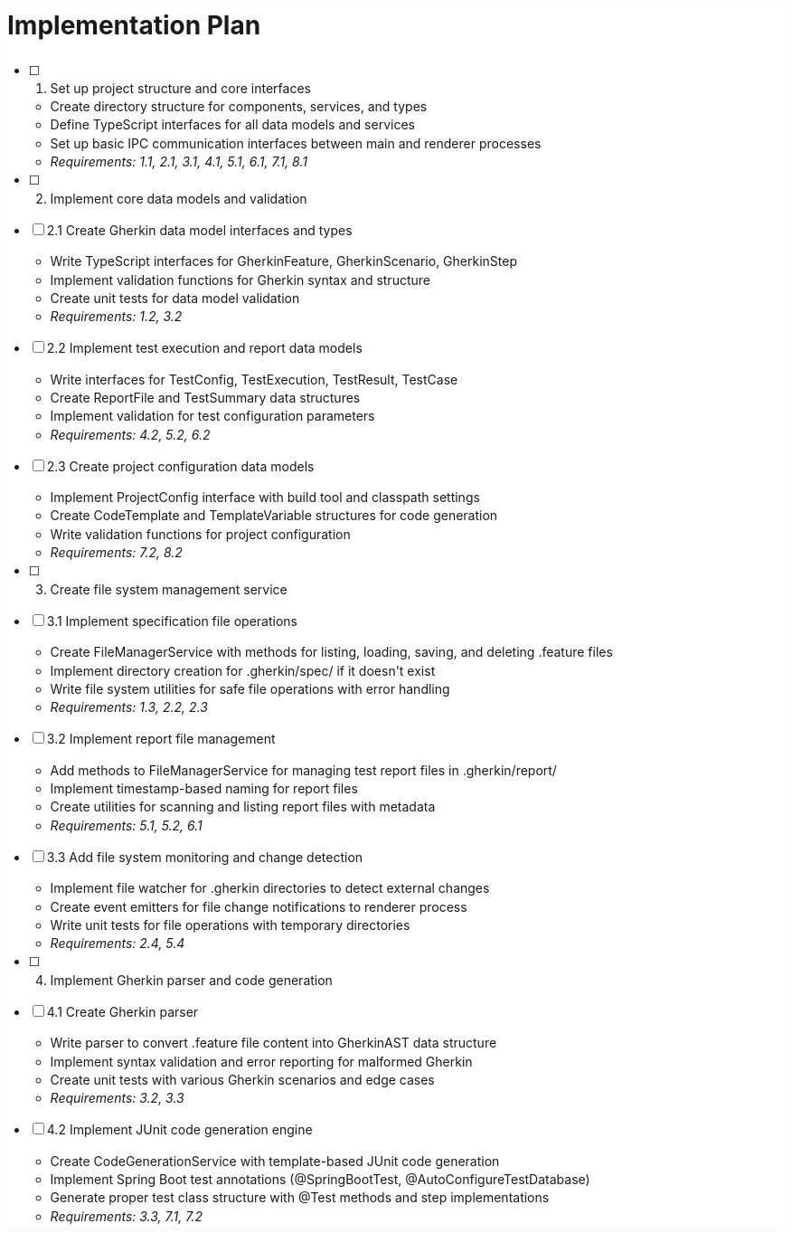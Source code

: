 # Implementation Plan

- [ ] 1. Set up project structure and core interfaces
  - Create directory structure for components, services, and types
  - Define TypeScript interfaces for all data models and services
  - Set up basic IPC communication interfaces between main and renderer processes
  - _Requirements: 1.1, 2.1, 3.1, 4.1, 5.1, 6.1, 7.1, 8.1_

- [ ] 2. Implement core data models and validation
- [ ] 2.1 Create Gherkin data model interfaces and types
  - Write TypeScript interfaces for GherkinFeature, GherkinScenario, GherkinStep
  - Implement validation functions for Gherkin syntax and structure
  - Create unit tests for data model validation
  - _Requirements: 1.2, 3.2_

- [ ] 2.2 Implement test execution and report data models
  - Write interfaces for TestConfig, TestExecution, TestResult, TestCase
  - Create ReportFile and TestSummary data structures
  - Implement validation for test configuration parameters
  - _Requirements: 4.2, 5.2, 6.2_

- [ ] 2.3 Create project configuration data models
  - Implement ProjectConfig interface with build tool and classpath settings
  - Create CodeTemplate and TemplateVariable structures for code generation
  - Write validation functions for project configuration
  - _Requirements: 7.2, 8.2_

- [ ] 3. Create file system management service
- [ ] 3.1 Implement specification file operations
  - Create FileManagerService with methods for listing, loading, saving, and deleting .feature files
  - Implement directory creation for .gherkin/spec/ if it doesn't exist
  - Write file system utilities for safe file operations with error handling
  - _Requirements: 1.3, 2.2, 2.3_

- [ ] 3.2 Implement report file management
  - Add methods to FileManagerService for managing test report files in .gherkin/report/
  - Implement timestamp-based naming for report files
  - Create utilities for scanning and listing report files with metadata
  - _Requirements: 5.1, 5.2, 6.1_

- [ ] 3.3 Add file system monitoring and change detection
  - Implement file watcher for .gherkin directories to detect external changes
  - Create event emitters for file change notifications to renderer process
  - Write unit tests for file operations with temporary directories
  - _Requirements: 2.4, 5.4_

- [ ] 4. Implement Gherkin parser and code generation
- [ ] 4.1 Create Gherkin parser
  - Write parser to convert .feature file content into GherkinAST data structure
  - Implement syntax validation and error reporting for malformed Gherkin
  - Create unit tests with various Gherkin scenarios and edge cases
  - _Requirements: 3.2, 3.3_

- [ ] 4.2 Implement JUnit code generation engine
  - Create CodeGenerationService with template-based JUnit code generation
  - Implement Spring Boot test annotations (@SpringBootTest, @AutoConfigureTestDatabase)
  - Generate proper test class structure with @Test methods and step implementations
  - _Requirements: 3.3, 7.1, 7.2_
